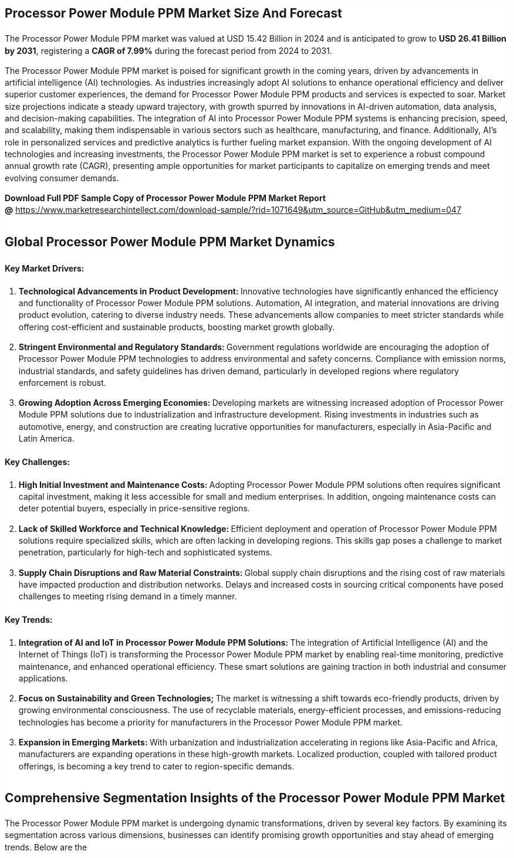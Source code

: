 <h2>Processor Power Module PPM Market Size And Forecast</h2><p>The Processor Power Module PPM market was valued at USD 15.42 Billion in 2024 and is anticipated to grow to <strong>USD 26.41 Billion by 2031</strong>, registering a <strong>CAGR of 7.99%</strong> during the forecast period from 2024 to 2031.</p><p>The Processor Power Module PPM market is poised for significant growth in the coming years, driven by advancements in artificial intelligence (AI) technologies. As industries increasingly adopt AI solutions to enhance operational efficiency and deliver superior customer experiences, the demand for Processor Power Module PPM products and services is expected to soar. Market size projections indicate a steady upward trajectory, with growth spurred by innovations in AI-driven automation, data analysis, and decision-making capabilities. The integration of AI into Processor Power Module PPM systems is enhancing precision, speed, and scalability, making them indispensable in various sectors such as healthcare, manufacturing, and finance. Additionally, AI’s role in personalized services and predictive analytics is further fueling market expansion. With the ongoing development of AI technologies and increasing investments, the Processor Power Module PPM market is set to experience a robust compound annual growth rate (CAGR), presenting ample opportunities for market participants to capitalize on emerging trends and meet evolving consumer demands.</p><p><strong>Download Full PDF Sample Copy of Processor Power Module PPM Market Report @</strong>&nbsp;<a href="https://www.marketresearchintellect.com/download-sample/?rid=1071649&amp;utm_source=GitHub&amp;utm_medium=047">https://www.marketresearchintellect.com/download-sample/?rid=1071649&amp;utm_source=GitHub&amp;utm_medium=047</a></p><h2>Global Processor Power Module PPM Market Dynamics</h2><h4><strong>Key Market Drivers:</strong></h4><ol><li><p><strong>Technological Advancements in Product Development:&nbsp;</strong>Innovative technologies have significantly enhanced the efficiency and functionality of Processor Power Module PPM solutions. Automation, AI integration, and material innovations are driving product evolution, catering to diverse industry needs. These advancements allow companies to meet stricter standards while offering cost-efficient and sustainable products, boosting market growth globally.</p></li><li><p><strong>Stringent Environmental and Regulatory Standards:&nbsp;</strong>Government regulations worldwide are encouraging the adoption of Processor Power Module PPM technologies to address environmental and safety concerns. Compliance with emission norms, industrial standards, and safety guidelines has driven demand, particularly in developed regions where regulatory enforcement is robust.</p></li><li><p><strong>Growing Adoption Across Emerging Economies:&nbsp;</strong>Developing markets are witnessing increased adoption of Processor Power Module PPM solutions due to industrialization and infrastructure development. Rising investments in industries such as automotive, energy, and construction are creating lucrative opportunities for manufacturers, especially in Asia-Pacific and Latin America.</p></li></ol><h4><strong>Key Challenges:</strong></h4><ol><li><p><strong>High Initial Investment and Maintenance Costs:&nbsp;</strong>Adopting Processor Power Module PPM solutions often requires significant capital investment, making it less accessible for small and medium enterprises. In addition, ongoing maintenance costs can deter potential buyers, especially in price-sensitive regions.</p></li><li><p><strong>Lack of Skilled Workforce and Technical Knowledge:&nbsp;</strong>Efficient deployment and operation of Processor Power Module PPM solutions require specialized skills, which are often lacking in developing regions. This skills gap poses a challenge to market penetration, particularly for high-tech and sophisticated systems.</p></li><li><p><strong>Supply Chain Disruptions and Raw Material Constraints:&nbsp;</strong>Global supply chain disruptions and the rising cost of raw materials have impacted production and distribution networks. Delays and increased costs in sourcing critical components have posed challenges to meeting rising demand in a timely manner.</p></li></ol><h4><strong>Key Trends:</strong></h4><ol><li><p><strong>Integration of AI and IoT in Processor Power Module PPM Solutions:&nbsp;</strong>The integration of Artificial Intelligence (AI) and the Internet of Things (IoT) is transforming the Processor Power Module PPM market by enabling real-time monitoring, predictive maintenance, and enhanced operational efficiency. These smart solutions are gaining traction in both industrial and consumer applications.</p></li><li><p><strong>Focus on Sustainability and Green Technologies;&nbsp;</strong>The market is witnessing a shift towards eco-friendly products, driven by growing environmental consciousness. The use of recyclable materials, energy-efficient processes, and emissions-reducing technologies has become a priority for manufacturers in the Processor Power Module PPM market.</p></li><li><p><strong>Expansion in Emerging Markets:&nbsp;</strong>With urbanization and industrialization accelerating in regions like Asia-Pacific and Africa, manufacturers are expanding operations in these high-growth markets. Localized production, coupled with tailored product offerings, is becoming a key trend to cater to region-specific demands.</p></li></ol><div class="article-main__content" data-test-id="publishing-text-block"><h2>Comprehensive Segmentation Insights of the Processor Power Module PPM Market</h2><p>The Processor Power Module PPM market is undergoing dynamic transformations, driven by several key factors. By examining its segmentation across various dimensions, businesses can identify promising growth opportunities and stay ahead of emerging trends. Below are the